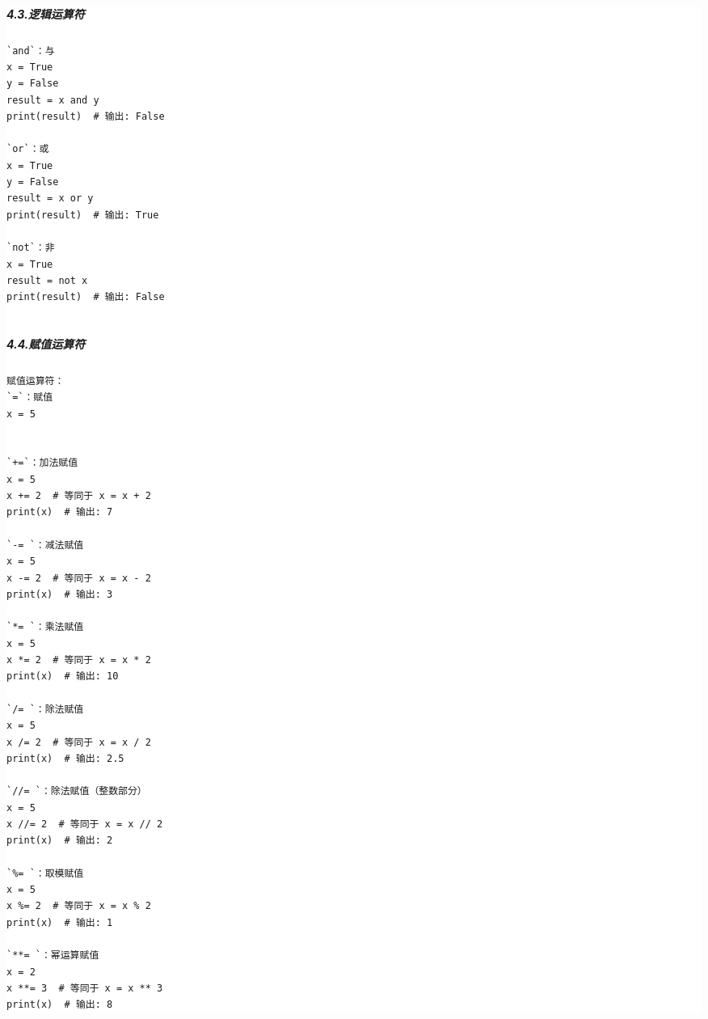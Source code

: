 ##### 4.3.逻辑运算符

```
`and`：与
x = True
y = False
result = x and y
print(result)  # 输出: False

`or`：或
x = True
y = False
result = x or y
print(result)  # 输出: True

`not`：非
x = True
result = not x
print(result)  # 输出: False


```

##### 4.4.赋值运算符

```
赋值运算符：
`=`：赋值
x = 5


`+=`：加法赋值
x = 5
x += 2  # 等同于 x = x + 2
print(x)  # 输出: 7

`-= `：减法赋值
x = 5
x -= 2  # 等同于 x = x - 2
print(x)  # 输出: 3

`*= `：乘法赋值
x = 5
x *= 2  # 等同于 x = x * 2
print(x)  # 输出: 10

`/= `：除法赋值
x = 5
x /= 2  # 等同于 x = x / 2
print(x)  # 输出: 2.5

`//= `：除法赋值（整数部分）
x = 5
x //= 2  # 等同于 x = x // 2
print(x)  # 输出: 2

`%= `：取模赋值
x = 5
x %= 2  # 等同于 x = x % 2
print(x)  # 输出: 1

`**= `：幂运算赋值
x = 2
x **= 3  # 等同于 x = x ** 3
print(x)  # 输出: 8
```